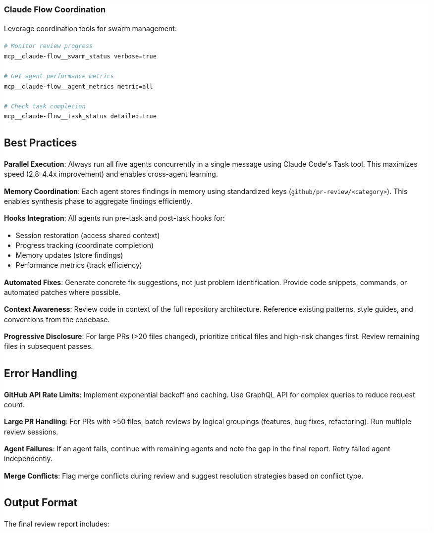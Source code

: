 ### Claude Flow Coordination

Leverage coordination tools for swarm management:

```bash
# Monitor review progress
mcp__claude-flow__swarm_status verbose=true

# Get agent performance metrics
mcp__claude-flow__agent_metrics metric=all

# Check task completion
mcp__claude-flow__task_status detailed=true
```

## Best Practices

**Parallel Execution**: Always run all five agents concurrently in a single message using Claude Code's Task tool. This maximizes speed (2.8-4.4x improvement) and enables cross-agent learning.

**Memory Coordination**: Each agent stores findings in memory using standardized keys (`github/pr-review/<category>`). This enables synthesis phase to aggregate findings efficiently.

**Hooks Integration**: All agents run pre-task and post-task hooks for:
- Session restoration (access shared context)
- Progress tracking (coordinate completion)
- Memory updates (store findings)
- Performance metrics (track efficiency)

**Automated Fixes**: Generate concrete fix suggestions, not just problem identification. Provide code snippets, commands, or automated patches where possible.

**Context Awareness**: Review code in context of the full repository architecture. Reference existing patterns, style guides, and conventions from the codebase.

**Progressive Disclosure**: For large PRs (>20 files changed), prioritize critical files and high-risk changes first. Review remaining files in subsequent passes.

## Error Handling

**GitHub API Rate Limits**: Implement exponential backoff and caching. Use GraphQL API for complex queries to reduce request count.

**Large PR Handling**: For PRs with >50 files, batch reviews by logical groupings (features, bug fixes, refactoring). Run multiple review sessions.

**Agent Failures**: If an agent fails, continue with remaining agents and note the gap in the final report. Retry failed agent independently.

**Merge Conflicts**: Flag merge conflicts during review and suggest resolution strategies based on conflict type.

## Output Format

The final review report includes:
